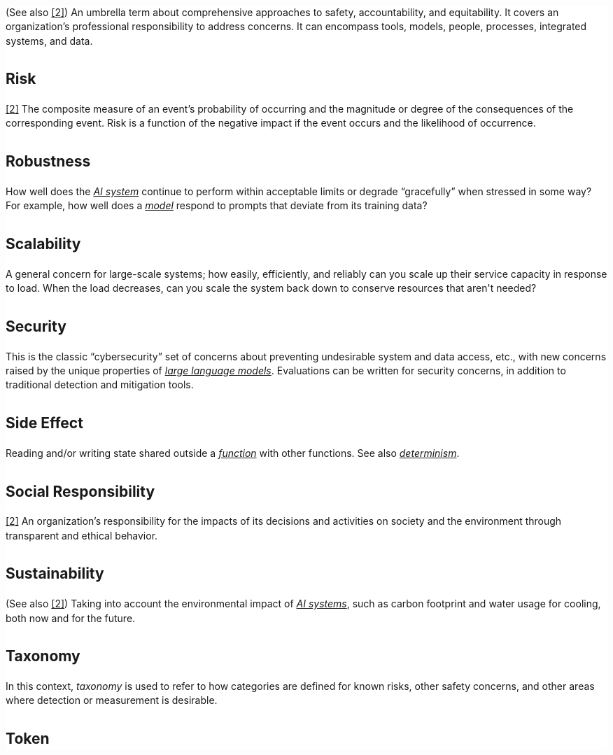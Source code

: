(See also [\[2\]](#nist)) An umbrella term about comprehensive approaches to safety, accountability, and equitability. It covers an organization’s professional responsibility to address concerns. It can encompass tools, models, people, processes, integrated systems, and data.

## Risk

[\[2\]](#nist) The composite measure of an event’s probability of occurring and the magnitude or degree of the consequences of the corresponding event. Risk is a function of the negative impact if the event occurs and the likelihood of occurrence.

## Robustness

How well does the [_AI system_](#ai-system) continue to perform within acceptable limits or degrade &ldquo;gracefully&rdquo; when stressed in some way? For example, how well does a [_model_](#model) respond to prompts that deviate from its training data?

## Scalability

A general concern for large-scale systems; how easily, efficiently, and reliably can you scale up their service capacity in response to load. When the load decreases, can you scale the system back down to conserve resources that aren't needed? 

## Security

This is the classic &ldquo;cybersecurity&rdquo; set of concerns about preventing undesirable system and data access, etc., with new concerns raised by the unique properties of [_large language models_](#large-language-model). Evaluations can be written for security concerns, in addition to traditional detection and mitigation tools.

## Side Effect

Reading and/or writing state shared outside a [_function_](#function) with other functions. See also [_determinism_](#determinism).

## Social Responsibility

[\[2\]](#nist) An organization’s responsibility for the impacts of its decisions and activities on society and the environment through transparent and ethical behavior. 

## Sustainability

(See also [\[2\]](#nist)) Taking into account the environmental impact of [_AI systems_](#ai-system), such as carbon footprint and water usage for cooling, both now and for the future.

## Taxonomy

In this context, _taxonomy_ is used to refer to how categories are defined for known risks, other safety concerns, and other areas where detection or measurement is desirable.

## Token

